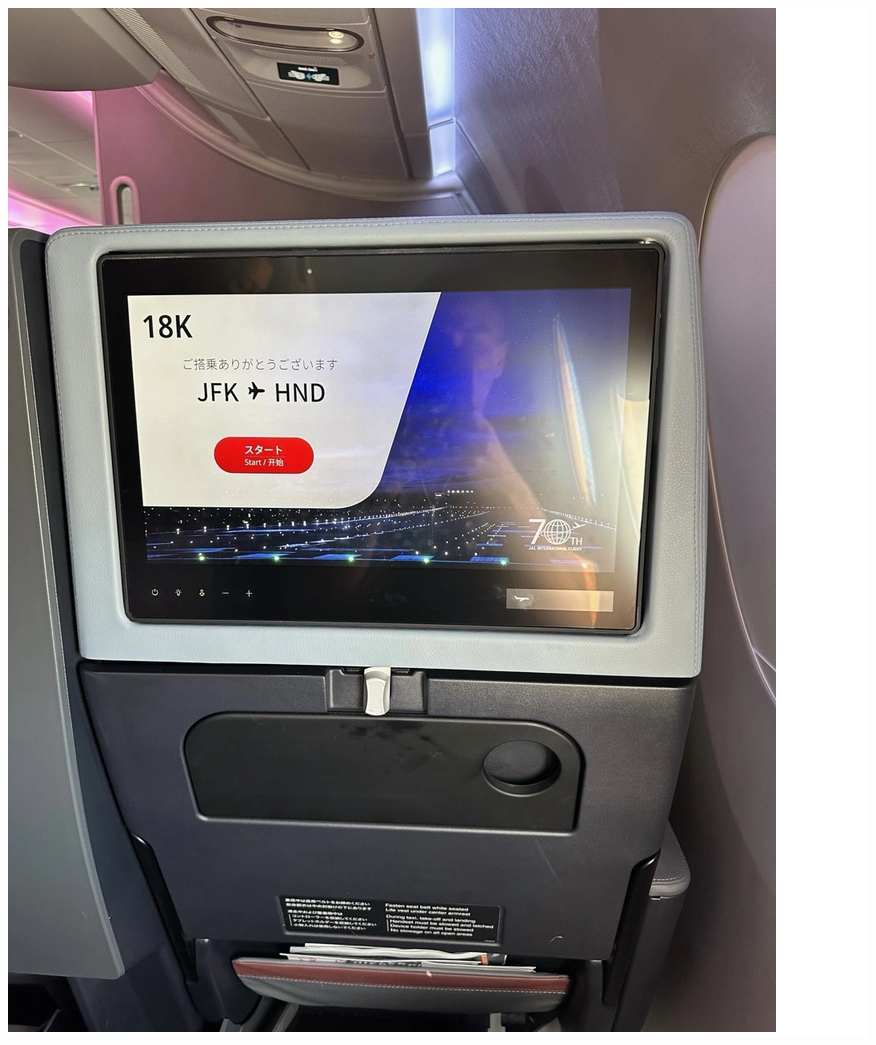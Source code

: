 <img src="../assets/img/jal-a350-jfk-hnd/7-jala350.webp" alt="JAL Flagship A350-1000 Premium Economy Review" />